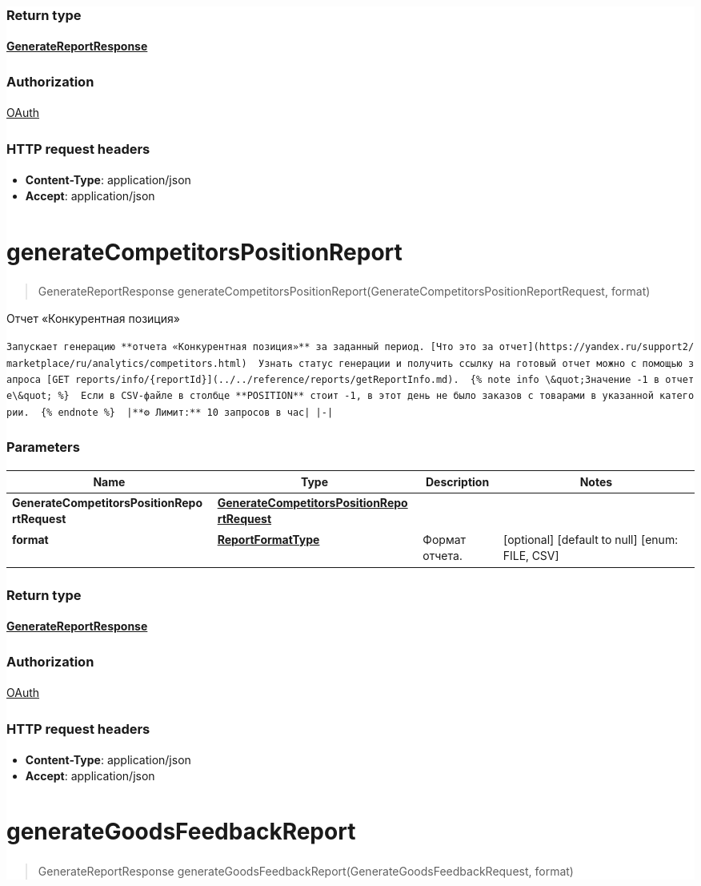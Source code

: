 ### Return type

[**GenerateReportResponse**](../Models/GenerateReportResponse.md)

### Authorization

[OAuth](../README.md#OAuth)

### HTTP request headers

- **Content-Type**: application/json
- **Accept**: application/json

<a name="generateCompetitorsPositionReport"></a>
# **generateCompetitorsPositionReport**
> GenerateReportResponse generateCompetitorsPositionReport(GenerateCompetitorsPositionReportRequest, format)

Отчет «Конкурентная позиция»

    Запускает генерацию **отчета «Конкурентная позиция»** за заданный период. [Что это за отчет](https://yandex.ru/support2/marketplace/ru/analytics/competitors.html)  Узнать статус генерации и получить ссылку на готовый отчет можно с помощью запроса [GET reports/info/{reportId}](../../reference/reports/getReportInfo.md).  {% note info \&quot;Значение -1 в отчете\&quot; %}  Если в CSV-файле в столбце **POSITION** стоит -1, в этот день не было заказов с товарами в указанной категории.  {% endnote %}  |**⚙️ Лимит:** 10 запросов в час| |-| 

### Parameters

|Name | Type | Description  | Notes |
|------------- | ------------- | ------------- | -------------|
| **GenerateCompetitorsPositionReportRequest** | [**GenerateCompetitorsPositionReportRequest**](../Models/GenerateCompetitorsPositionReportRequest.md)|  | |
| **format** | [**ReportFormatType**](../Models/.md)| Формат отчета. | [optional] [default to null] [enum: FILE, CSV] |

### Return type

[**GenerateReportResponse**](../Models/GenerateReportResponse.md)

### Authorization

[OAuth](../README.md#OAuth)

### HTTP request headers

- **Content-Type**: application/json
- **Accept**: application/json

<a name="generateGoodsFeedbackReport"></a>
# **generateGoodsFeedbackReport**
> GenerateReportResponse generateGoodsFeedbackReport(GenerateGoodsFeedbackRequest, format)
